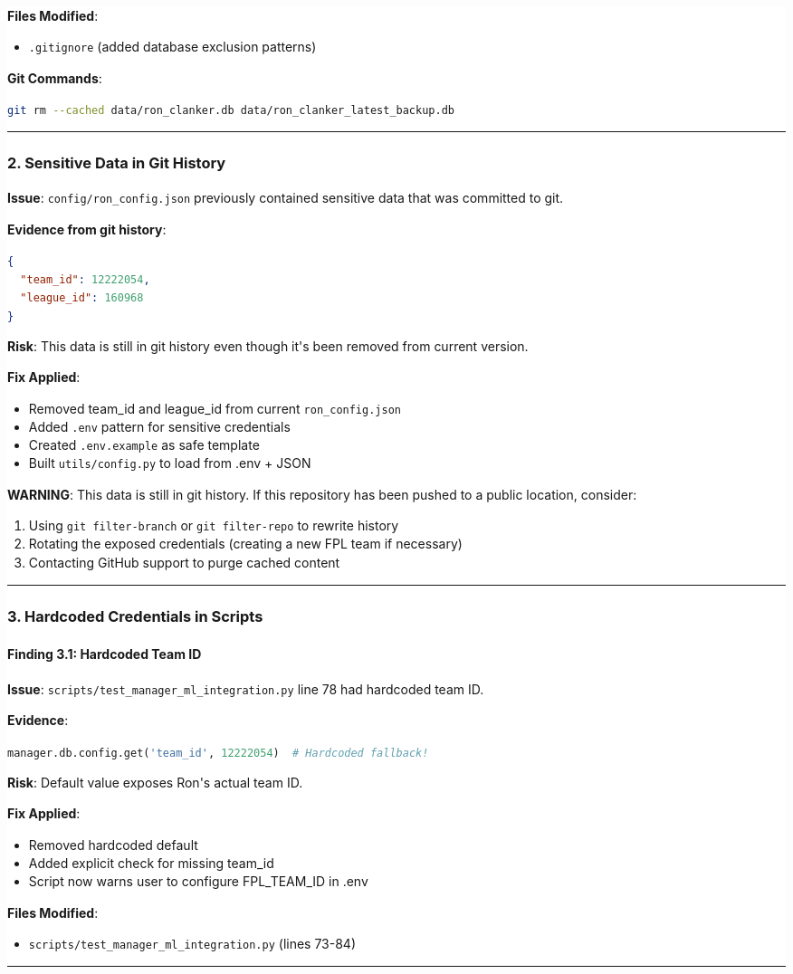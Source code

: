 **Files Modified**:
- `.gitignore` (added database exclusion patterns)

**Git Commands**:
```bash
git rm --cached data/ron_clanker.db data/ron_clanker_latest_backup.db
```

---

### 2. Sensitive Data in Git History

**Issue**: `config/ron_config.json` previously contained sensitive data that was committed to git.

**Evidence from git history**:
```json
{
  "team_id": 12222054,
  "league_id": 160968
}
```

**Risk**: This data is still in git history even though it's been removed from current version.

**Fix Applied**:
- Removed team_id and league_id from current `ron_config.json`
- Added `.env` pattern for sensitive credentials
- Created `.env.example` as safe template
- Built `utils/config.py` to load from .env + JSON

**WARNING**: This data is still in git history. If this repository has been pushed to a public location, consider:
1. Using `git filter-branch` or `git filter-repo` to rewrite history
2. Rotating the exposed credentials (creating a new FPL team if necessary)
3. Contacting GitHub support to purge cached content

---

### 3. Hardcoded Credentials in Scripts

#### Finding 3.1: Hardcoded Team ID

**Issue**: `scripts/test_manager_ml_integration.py` line 78 had hardcoded team ID.

**Evidence**:
```python
manager.db.config.get('team_id', 12222054)  # Hardcoded fallback!
```

**Risk**: Default value exposes Ron's actual team ID.

**Fix Applied**:
- Removed hardcoded default
- Added explicit check for missing team_id
- Script now warns user to configure FPL_TEAM_ID in .env

**Files Modified**:
- `scripts/test_manager_ml_integration.py` (lines 73-84)

---